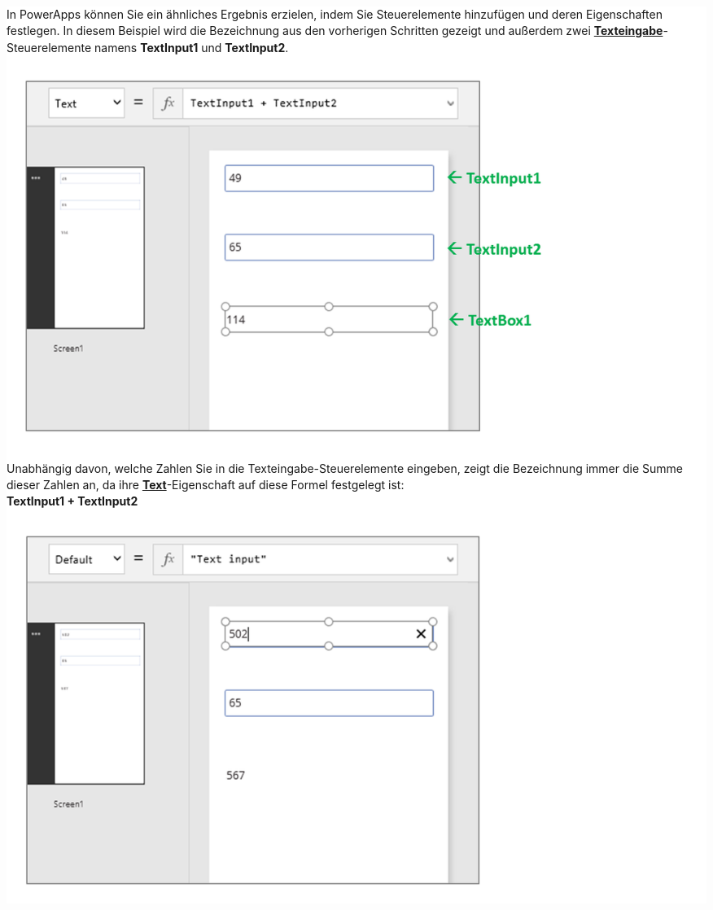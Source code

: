 In PowerApps können Sie ein ähnliches Ergebnis erzielen, indem Sie Steuerelemente hinzufügen und deren Eigenschaften festlegen. In diesem Beispiel wird die Bezeichnung aus den vorherigen Schritten gezeigt und außerdem zwei **[Texteingabe](controls/control-text-input.md)**-Steuerelemente namens **TextInput1** und **TextInput2**.

![Veranschaulichung der Neuberechnung in PowerApps, indem zwei Zahlen addiert werden](./media/working-with-formulas/recalc1.png)

Unabhängig davon, welche Zahlen Sie in die Texteingabe-Steuerelemente eingeben, zeigt die Bezeichnung immer die Summe dieser Zahlen an, da ihre **[Text](controls/properties-core.md)**-Eigenschaft auf diese Formel festgelegt ist:
<br>**TextInput1 + TextInput2**

![Veranschaulichung der Neuberechnung in PowerApps, indem zwei Zahlen addiert werden](./media/working-with-formulas/recalc2.png)
